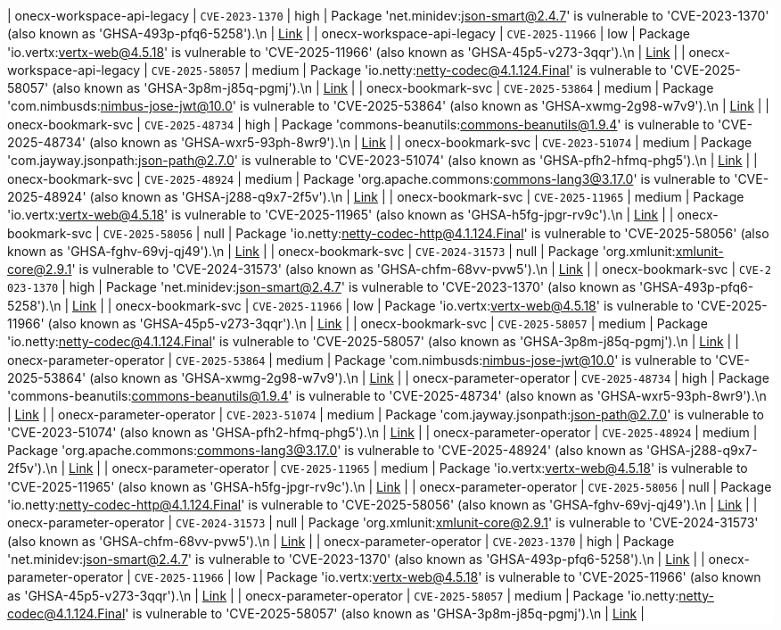 | onecx-workspace-api-legacy | `CVE-2023-1370` | high | Package 'net.minidev:json-smart@2.4.7' is vulnerable to 'CVE-2023-1370' (also known as 'GHSA-493p-pfq6-5258').\n | [Link](https://github.com/onecx/onecx-workspace-api-legacy/security/code-scanning/3) |
| onecx-workspace-api-legacy | `CVE-2025-11966` | low | Package 'io.vertx:vertx-web@4.5.18' is vulnerable to 'CVE-2025-11966' (also known as 'GHSA-45p5-v273-3qqr').\n | [Link](https://github.com/onecx/onecx-workspace-api-legacy/security/code-scanning/2) |
| onecx-workspace-api-legacy | `CVE-2025-58057` | medium | Package 'io.netty:netty-codec@4.1.124.Final' is vulnerable to 'CVE-2025-58057' (also known as 'GHSA-3p8m-j85q-pgmj').\n | [Link](https://github.com/onecx/onecx-workspace-api-legacy/security/code-scanning/1) |
| onecx-bookmark-svc | `CVE-2025-53864` | medium | Package 'com.nimbusds:nimbus-jose-jwt@10.0' is vulnerable to 'CVE-2025-53864' (also known as 'GHSA-xwmg-2g98-w7v9').\n | [Link](https://github.com/onecx/onecx-bookmark-svc/security/code-scanning/10) |
| onecx-bookmark-svc | `CVE-2025-48734` | high | Package 'commons-beanutils:commons-beanutils@1.9.4' is vulnerable to 'CVE-2025-48734' (also known as 'GHSA-wxr5-93ph-8wr9').\n | [Link](https://github.com/onecx/onecx-bookmark-svc/security/code-scanning/9) |
| onecx-bookmark-svc | `CVE-2023-51074` | medium | Package 'com.jayway.jsonpath:json-path@2.7.0' is vulnerable to 'CVE-2023-51074' (also known as 'GHSA-pfh2-hfmq-phg5').\n | [Link](https://github.com/onecx/onecx-bookmark-svc/security/code-scanning/8) |
| onecx-bookmark-svc | `CVE-2025-48924` | medium | Package 'org.apache.commons:commons-lang3@3.17.0' is vulnerable to 'CVE-2025-48924' (also known as 'GHSA-j288-q9x7-2f5v').\n | [Link](https://github.com/onecx/onecx-bookmark-svc/security/code-scanning/7) |
| onecx-bookmark-svc | `CVE-2025-11965` | medium | Package 'io.vertx:vertx-web@4.5.18' is vulnerable to 'CVE-2025-11965' (also known as 'GHSA-h5fg-jpgr-rv9c').\n | [Link](https://github.com/onecx/onecx-bookmark-svc/security/code-scanning/6) |
| onecx-bookmark-svc | `CVE-2025-58056` | null | Package 'io.netty:netty-codec-http@4.1.124.Final' is vulnerable to 'CVE-2025-58056' (also known as 'GHSA-fghv-69vj-qj49').\n | [Link](https://github.com/onecx/onecx-bookmark-svc/security/code-scanning/5) |
| onecx-bookmark-svc | `CVE-2024-31573` | null | Package 'org.xmlunit:xmlunit-core@2.9.1' is vulnerable to 'CVE-2024-31573' (also known as 'GHSA-chfm-68vv-pvw5').\n | [Link](https://github.com/onecx/onecx-bookmark-svc/security/code-scanning/4) |
| onecx-bookmark-svc | `CVE-2023-1370` | high | Package 'net.minidev:json-smart@2.4.7' is vulnerable to 'CVE-2023-1370' (also known as 'GHSA-493p-pfq6-5258').\n | [Link](https://github.com/onecx/onecx-bookmark-svc/security/code-scanning/3) |
| onecx-bookmark-svc | `CVE-2025-11966` | low | Package 'io.vertx:vertx-web@4.5.18' is vulnerable to 'CVE-2025-11966' (also known as 'GHSA-45p5-v273-3qqr').\n | [Link](https://github.com/onecx/onecx-bookmark-svc/security/code-scanning/2) |
| onecx-bookmark-svc | `CVE-2025-58057` | medium | Package 'io.netty:netty-codec@4.1.124.Final' is vulnerable to 'CVE-2025-58057' (also known as 'GHSA-3p8m-j85q-pgmj').\n | [Link](https://github.com/onecx/onecx-bookmark-svc/security/code-scanning/1) |
| onecx-parameter-operator | `CVE-2025-53864` | medium | Package 'com.nimbusds:nimbus-jose-jwt@10.0' is vulnerable to 'CVE-2025-53864' (also known as 'GHSA-xwmg-2g98-w7v9').\n | [Link](https://github.com/onecx/onecx-parameter-operator/security/code-scanning/10) |
| onecx-parameter-operator | `CVE-2025-48734` | high | Package 'commons-beanutils:commons-beanutils@1.9.4' is vulnerable to 'CVE-2025-48734' (also known as 'GHSA-wxr5-93ph-8wr9').\n | [Link](https://github.com/onecx/onecx-parameter-operator/security/code-scanning/9) |
| onecx-parameter-operator | `CVE-2023-51074` | medium | Package 'com.jayway.jsonpath:json-path@2.7.0' is vulnerable to 'CVE-2023-51074' (also known as 'GHSA-pfh2-hfmq-phg5').\n | [Link](https://github.com/onecx/onecx-parameter-operator/security/code-scanning/8) |
| onecx-parameter-operator | `CVE-2025-48924` | medium | Package 'org.apache.commons:commons-lang3@3.17.0' is vulnerable to 'CVE-2025-48924' (also known as 'GHSA-j288-q9x7-2f5v').\n | [Link](https://github.com/onecx/onecx-parameter-operator/security/code-scanning/7) |
| onecx-parameter-operator | `CVE-2025-11965` | medium | Package 'io.vertx:vertx-web@4.5.18' is vulnerable to 'CVE-2025-11965' (also known as 'GHSA-h5fg-jpgr-rv9c').\n | [Link](https://github.com/onecx/onecx-parameter-operator/security/code-scanning/6) |
| onecx-parameter-operator | `CVE-2025-58056` | null | Package 'io.netty:netty-codec-http@4.1.124.Final' is vulnerable to 'CVE-2025-58056' (also known as 'GHSA-fghv-69vj-qj49').\n | [Link](https://github.com/onecx/onecx-parameter-operator/security/code-scanning/5) |
| onecx-parameter-operator | `CVE-2024-31573` | null | Package 'org.xmlunit:xmlunit-core@2.9.1' is vulnerable to 'CVE-2024-31573' (also known as 'GHSA-chfm-68vv-pvw5').\n | [Link](https://github.com/onecx/onecx-parameter-operator/security/code-scanning/4) |
| onecx-parameter-operator | `CVE-2023-1370` | high | Package 'net.minidev:json-smart@2.4.7' is vulnerable to 'CVE-2023-1370' (also known as 'GHSA-493p-pfq6-5258').\n | [Link](https://github.com/onecx/onecx-parameter-operator/security/code-scanning/3) |
| onecx-parameter-operator | `CVE-2025-11966` | low | Package 'io.vertx:vertx-web@4.5.18' is vulnerable to 'CVE-2025-11966' (also known as 'GHSA-45p5-v273-3qqr').\n | [Link](https://github.com/onecx/onecx-parameter-operator/security/code-scanning/2) |
| onecx-parameter-operator | `CVE-2025-58057` | medium | Package 'io.netty:netty-codec@4.1.124.Final' is vulnerable to 'CVE-2025-58057' (also known as 'GHSA-3p8m-j85q-pgmj').\n | [Link](https://github.com/onecx/onecx-parameter-operator/security/code-scanning/1) |